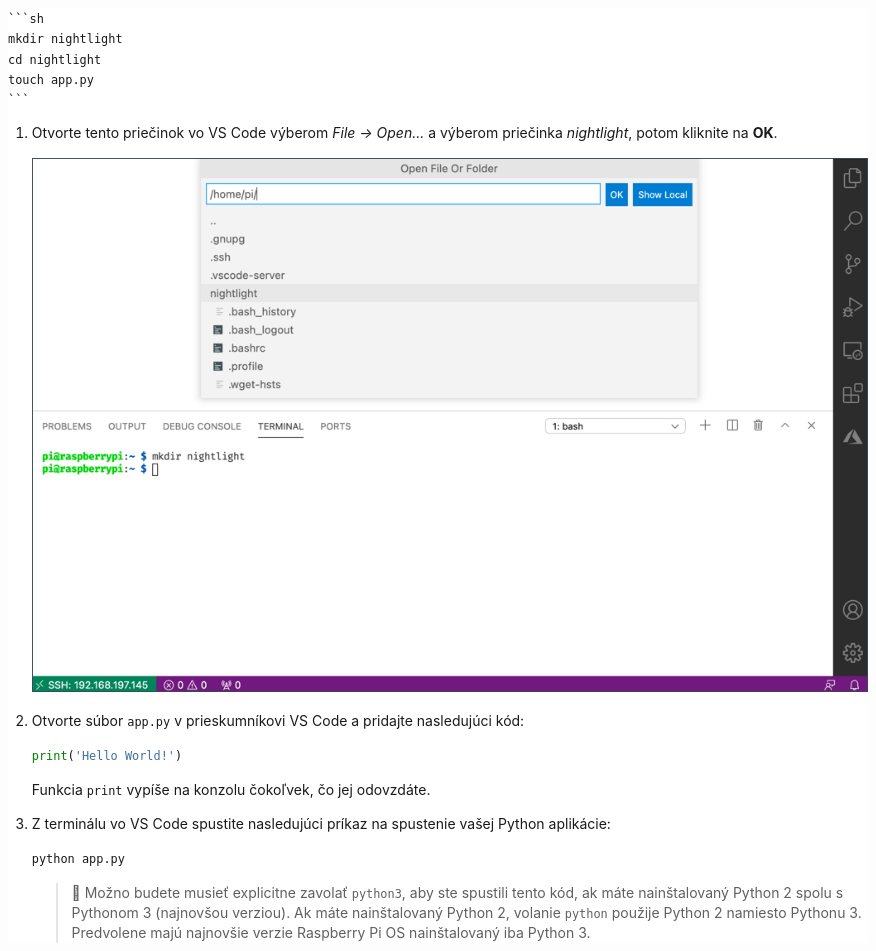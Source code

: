     ```sh
    mkdir nightlight
    cd nightlight
    touch app.py
    ```

1. Otvorte tento priečinok vo VS Code výberom *File -> Open...* a výberom priečinka *nightlight*, potom kliknite na **OK**.

    ![Dialógové okno VS Code zobrazujúce priečinok nightlight](../../../../../translated_images/vscode-open-nightlight-remote.d3d2a4011e30d535c4b70084f6e94bf6b5b1327fd8e77affe64465ac151ee766.sk.png)

1. Otvorte súbor `app.py` v prieskumníkovi VS Code a pridajte nasledujúci kód:

    ```python
    print('Hello World!')
    ```

    Funkcia `print` vypíše na konzolu čokoľvek, čo jej odovzdáte.

1. Z terminálu vo VS Code spustite nasledujúci príkaz na spustenie vašej Python aplikácie:

    ```sh
    python app.py
    ```

    > 💁 Možno budete musieť explicitne zavolať `python3`, aby ste spustili tento kód, ak máte nainštalovaný Python 2 spolu s Pythonom 3 (najnovšou verziou). Ak máte nainštalovaný Python 2, volanie `python` použije Python 2 namiesto Pythonu 3. Predvolene majú najnovšie verzie Raspberry Pi OS nainštalovaný iba Python 3.
